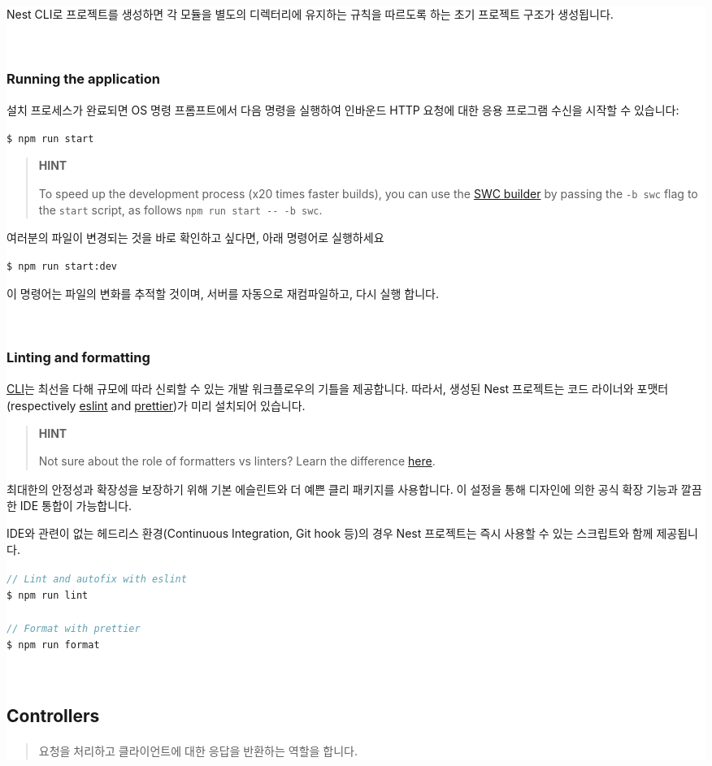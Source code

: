 Nest CLI로 프로젝트를 생성하면 각 모듈을 별도의 디렉터리에 유지하는 규칙을 따르도록 하는 초기 프로젝트 구조가 생성됩니다.

​				

### Running the application

설치 프로세스가 완료되면 OS 명령 프롬프트에서 다음 명령을 실행하여 인바운드 HTTP 요청에 대한 응용 프로그램 수신을 시작할 수 있습니다:

```
$ npm run start
```

>  **HINT**
>
>  To speed up the development process (x20 times faster builds), you can use the [SWC builder](https://docs.nestjs.com/recipes/swc) by passing the `-b swc` flag to the `start` script, as follows `npm run start -- -b swc`.



여러분의 파일이 변경되는 것을 바로 확인하고 싶다면, 아래 명령어로 실행하세요

```
$ npm run start:dev
```

이 명령어는 파일의 변화를 추적할 것이며, 서버를 자동으로 재컴파일하고, 다시 실행 합니다.

​			

### Linting and formatting

[CLI](https://docs.nestjs.com/cli/overview)는 최선을 다해 규모에 따라 신뢰할 수 있는 개발 워크플로우의 기틀을 제공합니다. 
따라서, 생성된 Nest 프로젝트는 코드 라이너와 포맷터(respectively [eslint](https://eslint.org/) and [prettier](https://prettier.io/))가 미리 설치되어 있습니다.

> **HINT**
>
> Not sure about the role of formatters vs linters? Learn the difference [here](https://prettier.io/docs/en/comparison.html).

최대한의 안정성과 확장성을 보장하기 위해 기본 에슬린트와 더 예쁜 클리 패키지를 사용합니다. 이 설정을 통해 디자인에 의한 공식 확장 기능과 깔끔한 IDE 통합이 가능합니다.

IDE와 관련이 없는 헤드리스 환경(Continuous Integration, Git hook 등)의 경우 Nest 프로젝트는 즉시 사용할 수 있는 스크립트와 함께 제공됩니다.

```typescript
// Lint and autofix with eslint
$ npm run lint

// Format with prettier
$ npm run format
```

​		

## Controllers

> 요청을 처리하고 클라이언트에 대한 응답을 반환하는 역할을 합니다.
